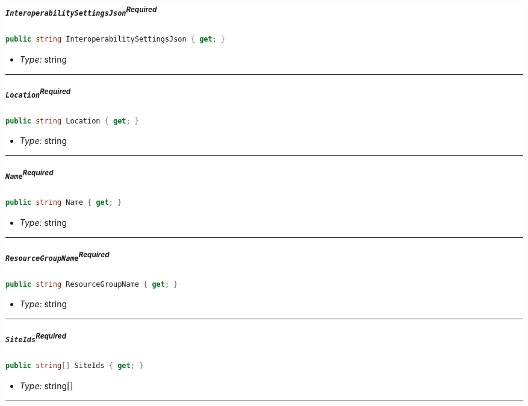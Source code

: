 ##### `InteroperabilitySettingsJson`<sup>Required</sup> <a name="InteroperabilitySettingsJson" id="@cdktf/provider-azurerm.mobileNetworkPacketCoreControlPlane.MobileNetworkPacketCoreControlPlane.property.interoperabilitySettingsJson"></a>

```csharp
public string InteroperabilitySettingsJson { get; }
```

- *Type:* string

---

##### `Location`<sup>Required</sup> <a name="Location" id="@cdktf/provider-azurerm.mobileNetworkPacketCoreControlPlane.MobileNetworkPacketCoreControlPlane.property.location"></a>

```csharp
public string Location { get; }
```

- *Type:* string

---

##### `Name`<sup>Required</sup> <a name="Name" id="@cdktf/provider-azurerm.mobileNetworkPacketCoreControlPlane.MobileNetworkPacketCoreControlPlane.property.name"></a>

```csharp
public string Name { get; }
```

- *Type:* string

---

##### `ResourceGroupName`<sup>Required</sup> <a name="ResourceGroupName" id="@cdktf/provider-azurerm.mobileNetworkPacketCoreControlPlane.MobileNetworkPacketCoreControlPlane.property.resourceGroupName"></a>

```csharp
public string ResourceGroupName { get; }
```

- *Type:* string

---

##### `SiteIds`<sup>Required</sup> <a name="SiteIds" id="@cdktf/provider-azurerm.mobileNetworkPacketCoreControlPlane.MobileNetworkPacketCoreControlPlane.property.siteIds"></a>

```csharp
public string[] SiteIds { get; }
```

- *Type:* string[]

---
